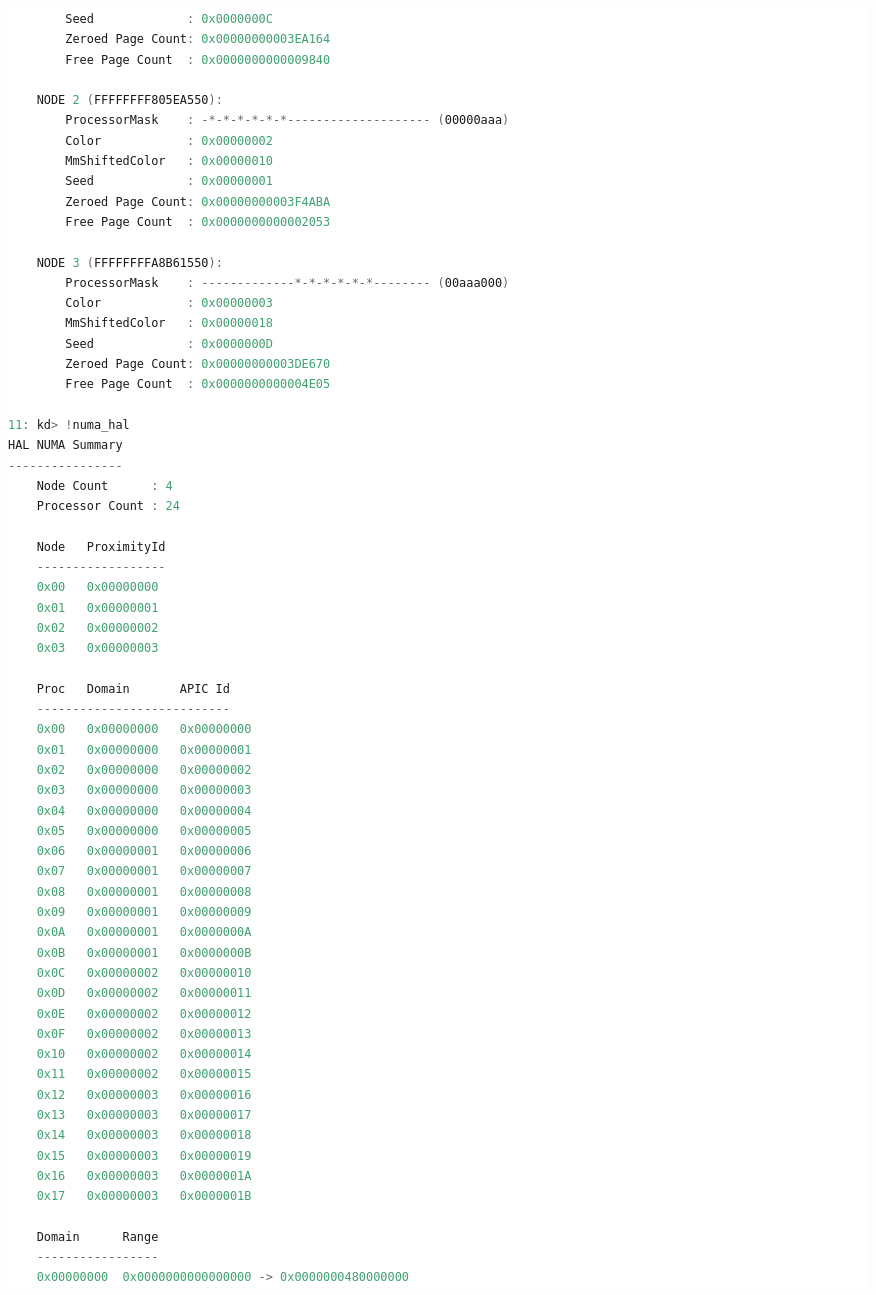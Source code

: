```powershell
        Seed             : 0x0000000C
        Zeroed Page Count: 0x00000000003EA164
        Free Page Count  : 0x0000000000009840

    NODE 2 (FFFFFFFF805EA550):
        ProcessorMask    : -*-*-*-*-*-*-------------------- (00000aaa)
        Color            : 0x00000002
        MmShiftedColor   : 0x00000010
        Seed             : 0x00000001
        Zeroed Page Count: 0x00000000003F4ABA
        Free Page Count  : 0x0000000000002053

    NODE 3 (FFFFFFFFA8B61550):
        ProcessorMask    : -------------*-*-*-*-*-*-------- (00aaa000)
        Color            : 0x00000003
        MmShiftedColor   : 0x00000018
        Seed             : 0x0000000D
        Zeroed Page Count: 0x00000000003DE670
        Free Page Count  : 0x0000000000004E05

11: kd> !numa_hal
HAL NUMA Summary
----------------
    Node Count      : 4
    Processor Count : 24

    Node   ProximityId
    ------------------
    0x00   0x00000000
    0x01   0x00000001
    0x02   0x00000002
    0x03   0x00000003

    Proc   Domain       APIC Id
    ---------------------------
    0x00   0x00000000   0x00000000
    0x01   0x00000000   0x00000001
    0x02   0x00000000   0x00000002
    0x03   0x00000000   0x00000003
    0x04   0x00000000   0x00000004
    0x05   0x00000000   0x00000005
    0x06   0x00000001   0x00000006
    0x07   0x00000001   0x00000007
    0x08   0x00000001   0x00000008
    0x09   0x00000001   0x00000009
    0x0A   0x00000001   0x0000000A
    0x0B   0x00000001   0x0000000B
    0x0C   0x00000002   0x00000010
    0x0D   0x00000002   0x00000011
    0x0E   0x00000002   0x00000012
    0x0F   0x00000002   0x00000013
    0x10   0x00000002   0x00000014
    0x11   0x00000002   0x00000015
    0x12   0x00000003   0x00000016
    0x13   0x00000003   0x00000017
    0x14   0x00000003   0x00000018
    0x15   0x00000003   0x00000019
    0x16   0x00000003   0x0000001A
    0x17   0x00000003   0x0000001B

    Domain      Range
    -----------------
    0x00000000  0x0000000000000000 -> 0x0000000480000000
```